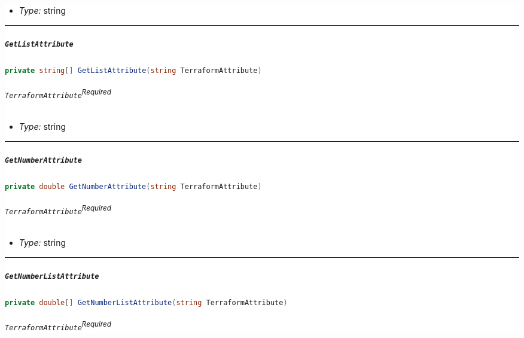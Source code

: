- *Type:* string

---

##### `GetListAttribute` <a name="GetListAttribute" id="@cdktf/provider-cloudflare.dataCloudflareZeroTrustAccessInfrastructureTargets.DataCloudflareZeroTrustAccessInfrastructureTargets.getListAttribute"></a>

```csharp
private string[] GetListAttribute(string TerraformAttribute)
```

###### `TerraformAttribute`<sup>Required</sup> <a name="TerraformAttribute" id="@cdktf/provider-cloudflare.dataCloudflareZeroTrustAccessInfrastructureTargets.DataCloudflareZeroTrustAccessInfrastructureTargets.getListAttribute.parameter.terraformAttribute"></a>

- *Type:* string

---

##### `GetNumberAttribute` <a name="GetNumberAttribute" id="@cdktf/provider-cloudflare.dataCloudflareZeroTrustAccessInfrastructureTargets.DataCloudflareZeroTrustAccessInfrastructureTargets.getNumberAttribute"></a>

```csharp
private double GetNumberAttribute(string TerraformAttribute)
```

###### `TerraformAttribute`<sup>Required</sup> <a name="TerraformAttribute" id="@cdktf/provider-cloudflare.dataCloudflareZeroTrustAccessInfrastructureTargets.DataCloudflareZeroTrustAccessInfrastructureTargets.getNumberAttribute.parameter.terraformAttribute"></a>

- *Type:* string

---

##### `GetNumberListAttribute` <a name="GetNumberListAttribute" id="@cdktf/provider-cloudflare.dataCloudflareZeroTrustAccessInfrastructureTargets.DataCloudflareZeroTrustAccessInfrastructureTargets.getNumberListAttribute"></a>

```csharp
private double[] GetNumberListAttribute(string TerraformAttribute)
```

###### `TerraformAttribute`<sup>Required</sup> <a name="TerraformAttribute" id="@cdktf/provider-cloudflare.dataCloudflareZeroTrustAccessInfrastructureTargets.DataCloudflareZeroTrustAccessInfrastructureTargets.getNumberListAttribute.parameter.terraformAttribute"></a>
